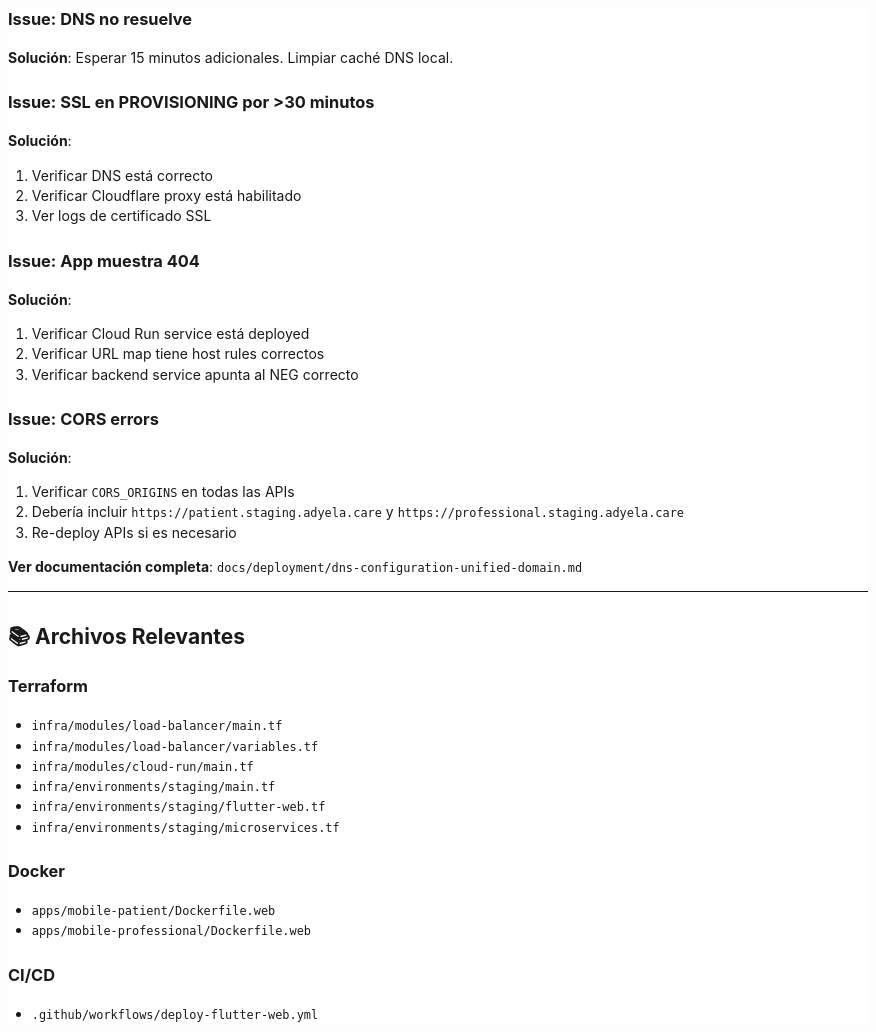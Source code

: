 ### Issue: DNS no resuelve

**Solución**: Esperar 15 minutos adicionales. Limpiar caché DNS local.

### Issue: SSL en PROVISIONING por >30 minutos

**Solución**:

1. Verificar DNS está correcto
2. Verificar Cloudflare proxy está habilitado
3. Ver logs de certificado SSL

### Issue: App muestra 404

**Solución**:

1. Verificar Cloud Run service está deployed
2. Verificar URL map tiene host rules correctos
3. Verificar backend service apunta al NEG correcto

### Issue: CORS errors

**Solución**:

1. Verificar `CORS_ORIGINS` en todas las APIs
2. Debería incluir `https://patient.staging.adyela.care` y
   `https://professional.staging.adyela.care`
3. Re-deploy APIs si es necesario

**Ver documentación completa**:
`docs/deployment/dns-configuration-unified-domain.md`

---

## 📚 Archivos Relevantes

### Terraform

- `infra/modules/load-balancer/main.tf`
- `infra/modules/load-balancer/variables.tf`
- `infra/modules/cloud-run/main.tf`
- `infra/environments/staging/main.tf`
- `infra/environments/staging/flutter-web.tf`
- `infra/environments/staging/microservices.tf`

### Docker

- `apps/mobile-patient/Dockerfile.web`
- `apps/mobile-professional/Dockerfile.web`

### CI/CD

- `.github/workflows/deploy-flutter-web.yml`
